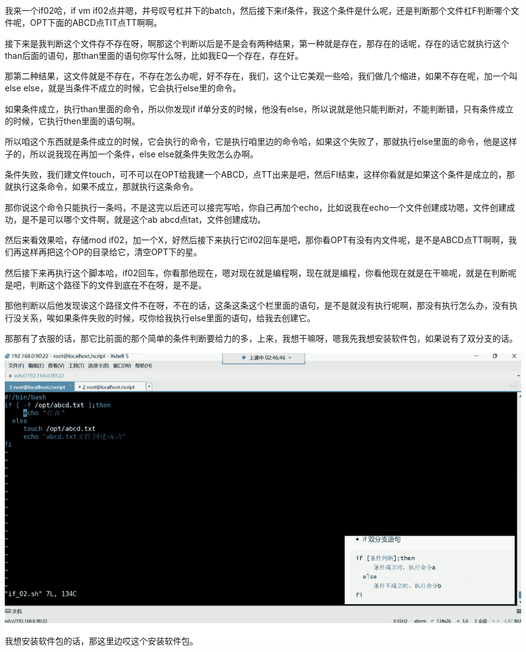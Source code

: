 我来一个if02哈，if vm if02点井嗯，井号叹号杠并下的batch，然后接下来if条件，我这个条件是什么呢，还是判断那个文件杠F判断哪个文件呢，OPT下面的ABCD点TIT点TT啊啊。

接下来是我判断这个文件存不存在呀，啊那这个判断以后是不是会有两种结果，第一种就是存在，那存在的话呢，存在的话它就执行这个than后面的语句，那than里面的语句你写什么呀，比如我EQ一个存在，存在好。

那第二种结果，这文件就是不存在，不存在怎么办呢，好不存在，我们，这个让它美观一些哈，我们做几个缩进，如果不存在呢，加一个叫else else，就是当条件不成立的时候，它会执行else里的命令。

如果条件成立，执行than里面的命令，所以你发现if if单分支的时候，他没有else，所以说就是他只能判断对，不能判断错，只有条件成立的时候，它执行then里面的语句啊。

所以咱这个东西就是条件成立的时候，它会执行的命令，它是执行咱里边的命令哈，如果这个失败了，那就执行else里面的命令，他是这样子的，所以说我现在再加一个条件，else else就条件失败怎么办啊。

条件失败，我们建文件touch，可不可以在OPT给我建一个ABCD，点TT出来是吧，然后FI结束，这样你看就是如果这个条件是成立的，那就执行这条命令，如果不成立，那就执行这条命令。

那你说这个命令只能执行一条吗，不是这完以后还可以接完写哈，你自己再加个echo，比如说我在echo一个文件创建成功嗯，文件创建成功，是不是可以哪个文件啊，就是这个ab abcd点tat，文件创建成功。

然后来看效果哈，存储mod if02，加一个X，好然后接下来执行它if02回车是吧，那你看OPT有没有内文件呢，是不是ABCD点TT啊啊，我们再这样再把这个OP的目录给它，清空OPT下的星。

然后接下来再执行这个脚本哈，if02回车，你看那他现在，嗯对现在就是编程啊，现在就是编程，你看他现在就是在干嘛呢，就是在判断呢是吧，判断这个路径下的文件到底在不在呀，是不是。

那他判断以后他发现诶这个路径文件不在呀，不在的话，这条这条这个栏里面的语句，是不是就没有执行呢啊，那没有执行怎么办，没有执行没关系，唉如果条件失败的时候，哎你给我执行else里面的语句，给我去创建它。

那那有了衣服的话，那它比前面的那个简单的条件判断要给力的多，上来，我想干嘛呀，嗯我先我想安装软件包，如果说有了双分支的话。



![](img/619adfe9f9812d47f76f8a998ddc8196_48.png)

我想安装软件包的话，那这里边哎这个安装软件包。
